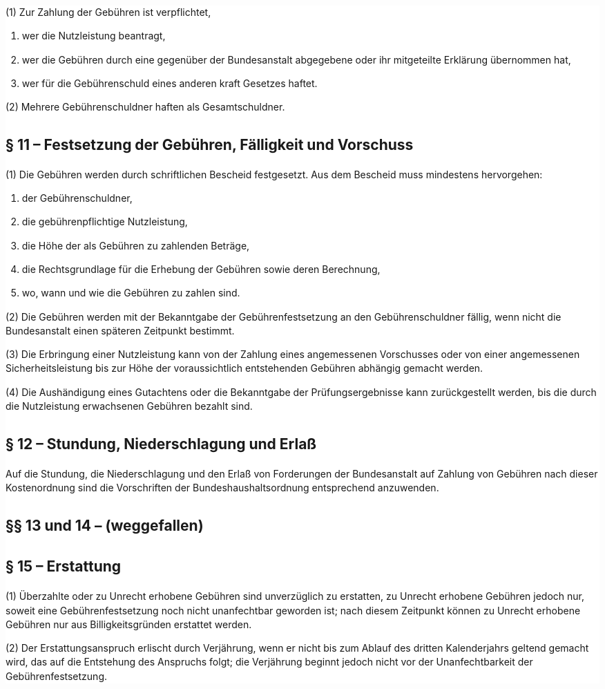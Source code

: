 (1) Zur Zahlung der Gebühren ist verpflichtet,

1. wer die Nutzleistung beantragt,

2. wer die Gebühren durch eine gegenüber der Bundesanstalt abgegebene oder ihr mitgeteilte Erklärung übernommen hat,

3. wer für die Gebührenschuld eines anderen kraft Gesetzes haftet.

(2) Mehrere Gebührenschuldner haften als Gesamtschuldner.


## § 11 – Festsetzung der Gebühren, Fälligkeit und Vorschuss

(1) Die Gebühren werden durch schriftlichen Bescheid festgesetzt. Aus dem Bescheid muss mindestens hervorgehen:

1. der Gebührenschuldner,

2. die gebührenpflichtige Nutzleistung,

3. die Höhe der als Gebühren zu zahlenden Beträge,

4. die Rechtsgrundlage für die Erhebung der Gebühren sowie deren Berechnung,

5. wo, wann und wie die Gebühren zu zahlen sind.

(2) Die Gebühren werden mit der Bekanntgabe der Gebührenfestsetzung an den Gebührenschuldner fällig, wenn nicht die Bundesanstalt einen späteren Zeitpunkt bestimmt.

(3) Die Erbringung einer Nutzleistung kann von der Zahlung eines angemessenen Vorschusses oder von einer angemessenen Sicherheitsleistung bis zur Höhe der voraussichtlich entstehenden Gebühren abhängig gemacht werden.

(4) Die Aushändigung eines Gutachtens oder die Bekanntgabe der Prüfungsergebnisse kann zurückgestellt werden, bis die durch die Nutzleistung erwachsenen Gebühren bezahlt sind.


## § 12 – Stundung, Niederschlagung und Erlaß

Auf die Stundung, die Niederschlagung und den Erlaß von Forderungen der Bundesanstalt auf Zahlung von Gebühren nach dieser Kostenordnung sind die Vorschriften der Bundeshaushaltsordnung entsprechend anzuwenden.


## §§ 13 und 14 – (weggefallen)


## § 15 – Erstattung

(1) Überzahlte oder zu Unrecht erhobene Gebühren sind unverzüglich zu erstatten, zu Unrecht erhobene Gebühren jedoch nur, soweit eine Gebührenfestsetzung noch nicht unanfechtbar geworden ist; nach diesem Zeitpunkt können zu Unrecht erhobene Gebühren nur aus Billigkeitsgründen erstattet werden.

(2) Der Erstattungsanspruch erlischt durch Verjährung, wenn er nicht bis zum Ablauf des dritten Kalenderjahrs geltend gemacht wird, das auf die Entstehung des Anspruchs folgt; die Verjährung beginnt jedoch nicht vor der Unanfechtbarkeit der Gebührenfestsetzung.
